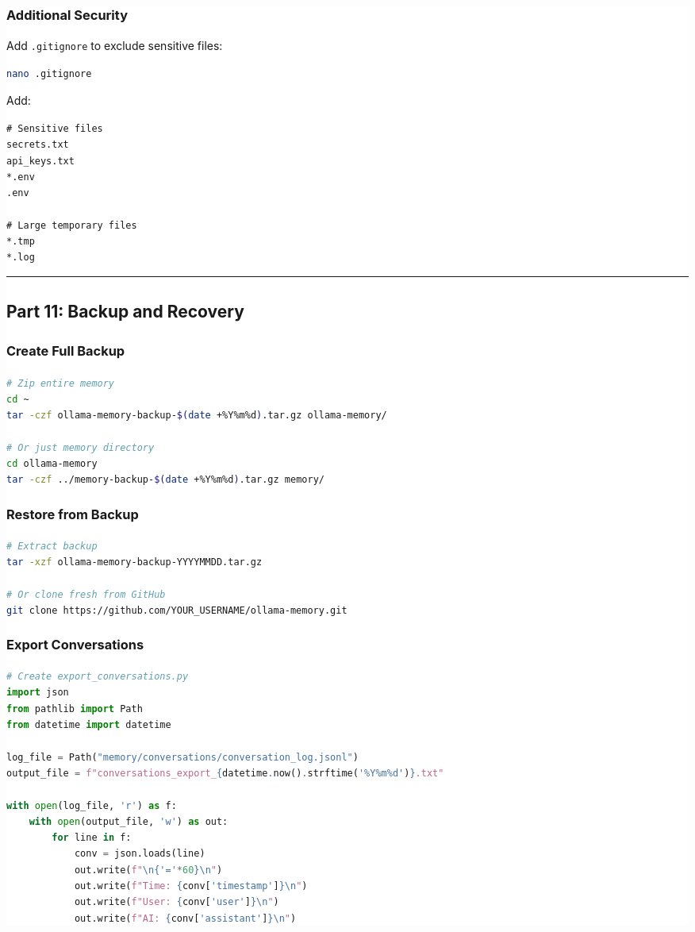 ### Additional Security

Add `.gitignore` to exclude sensitive files:
```bash
nano .gitignore
```

Add:
```
# Sensitive files
secrets.txt
api_keys.txt
*.env
.env

# Large temporary files
*.tmp
*.log
```

---

## Part 11: Backup and Recovery

### Create Full Backup

```bash
# Zip entire memory
cd ~
tar -czf ollama-memory-backup-$(date +%Y%m%d).tar.gz ollama-memory/

# Or just memory directory
cd ollama-memory
tar -czf ../memory-backup-$(date +%Y%m%d).tar.gz memory/
```

### Restore from Backup

```bash
# Extract backup
tar -xzf ollama-memory-backup-YYYYMMDD.tar.gz

# Or clone fresh from GitHub
git clone https://github.com/YOUR_USERNAME/ollama-memory.git
```

### Export Conversations

```python
# Create export_conversations.py
import json
from pathlib import Path
from datetime import datetime

log_file = Path("memory/conversations/conversation_log.jsonl")
output_file = f"conversations_export_{datetime.now().strftime('%Y%m%d')}.txt"

with open(log_file, 'r') as f:
    with open(output_file, 'w') as out:
        for line in f:
            conv = json.loads(line)
            out.write(f"\n{'='*60}\n")
            out.write(f"Time: {conv['timestamp']}\n")
            out.write(f"User: {conv['user']}\n")
            out.write(f"AI: {conv['assistant']}\n")

```